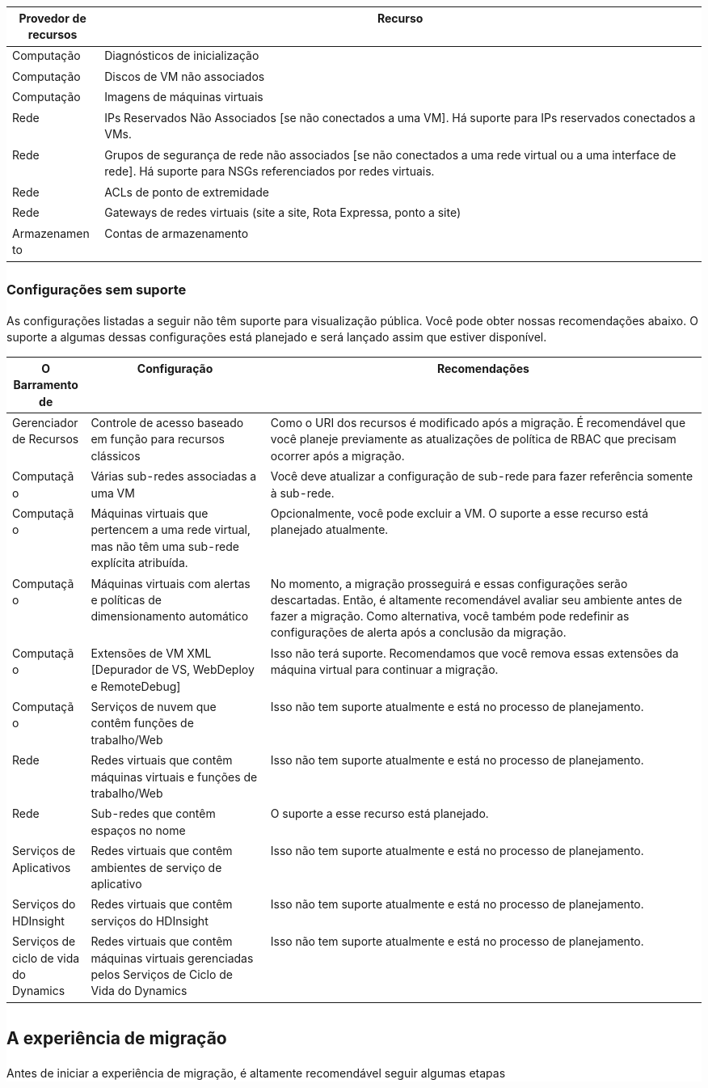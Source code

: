 Provedor de recursos | Recurso
---------- | ------------
Computação | Diagnósticos de inicialização
Computação | Discos de VM não associados
Computação | Imagens de máquinas virtuais
Rede | IPs Reservados Não Associados [se não conectados a uma VM]. Há suporte para IPs reservados conectados a VMs.
Rede | Grupos de segurança de rede não associados [se não conectados a uma rede virtual ou a uma interface de rede]. Há suporte para NSGs referenciados por redes virtuais.
Rede | ACLs de ponto de extremidade
Rede | Gateways de redes virtuais (site a site, Rota Expressa, ponto a site)
Armazenamento | Contas de armazenamento

### Configurações sem suporte

As configurações listadas a seguir não têm suporte para visualização pública. Você pode obter nossas recomendações abaixo. O suporte a algumas dessas configurações está planejado e será lançado assim que estiver disponível.

O Barramento de | Configuração | Recomendações
---------- | ------------ | ------------
Gerenciador de Recursos | Controle de acesso baseado em função para recursos clássicos | Como o URI dos recursos é modificado após a migração. É recomendável que você planeje previamente as atualizações de política de RBAC que precisam ocorrer após a migração.
Computação | Várias sub-redes associadas a uma VM | Você deve atualizar a configuração de sub-rede para fazer referência somente à sub-rede.
Computação | Máquinas virtuais que pertencem a uma rede virtual, mas não têm uma sub-rede explícita atribuída. | Opcionalmente, você pode excluir a VM. O suporte a esse recurso está planejado atualmente.
Computação | Máquinas virtuais com alertas e políticas de dimensionamento automático | No momento, a migração prosseguirá e essas configurações serão descartadas. Então, é altamente recomendável avaliar seu ambiente antes de fazer a migração. Como alternativa, você também pode redefinir as configurações de alerta após a conclusão da migração.
Computação | Extensões de VM XML [Depurador de VS, WebDeploy e RemoteDebug] | Isso não terá suporte. Recomendamos que você remova essas extensões da máquina virtual para continuar a migração.
Computação | Serviços de nuvem que contêm funções de trabalho/Web | Isso não tem suporte atualmente e está no processo de planejamento.
Rede | Redes virtuais que contêm máquinas virtuais e funções de trabalho/Web | Isso não tem suporte atualmente e está no processo de planejamento.
Rede | Sub-redes que contêm espaços no nome | O suporte a esse recurso está planejado.
Serviços de Aplicativos | Redes virtuais que contêm ambientes de serviço de aplicativo | Isso não tem suporte atualmente e está no processo de planejamento.
Serviços do HDInsight | Redes virtuais que contêm serviços do HDInsight | Isso não tem suporte atualmente e está no processo de planejamento.
Serviços de ciclo de vida do Dynamics | Redes virtuais que contêm máquinas virtuais gerenciadas pelos Serviços de Ciclo de Vida do Dynamics | Isso não tem suporte atualmente e está no processo de planejamento.

## A experiência de migração

Antes de iniciar a experiência de migração, é altamente recomendável seguir algumas etapas
